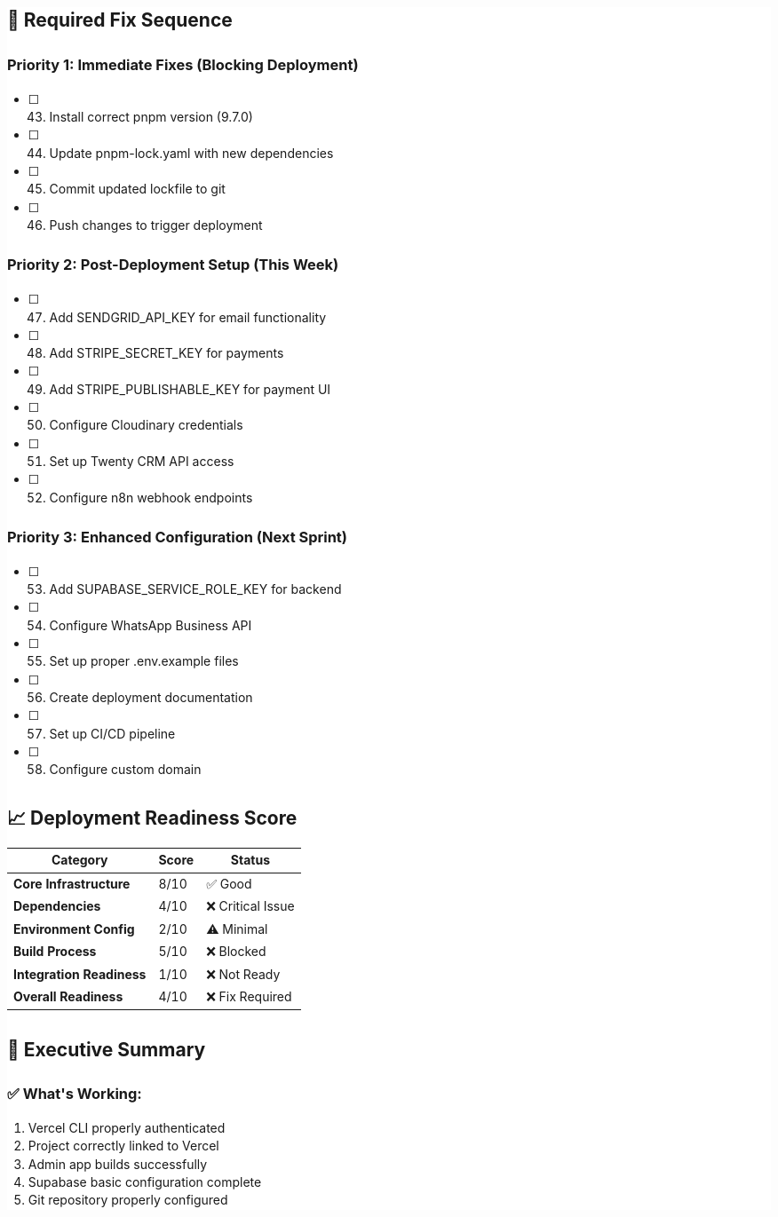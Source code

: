 ## 🔧 Required Fix Sequence

### Priority 1: Immediate Fixes (Blocking Deployment)
- [ ] 43. Install correct pnpm version (9.7.0)
- [ ] 44. Update pnpm-lock.yaml with new dependencies
- [ ] 45. Commit updated lockfile to git
- [ ] 46. Push changes to trigger deployment

### Priority 2: Post-Deployment Setup (This Week)
- [ ] 47. Add SENDGRID_API_KEY for email functionality
- [ ] 48. Add STRIPE_SECRET_KEY for payments
- [ ] 49. Add STRIPE_PUBLISHABLE_KEY for payment UI
- [ ] 50. Configure Cloudinary credentials
- [ ] 51. Set up Twenty CRM API access
- [ ] 52. Configure n8n webhook endpoints

### Priority 3: Enhanced Configuration (Next Sprint)
- [ ] 53. Add SUPABASE_SERVICE_ROLE_KEY for backend
- [ ] 54. Configure WhatsApp Business API
- [ ] 55. Set up proper .env.example files
- [ ] 56. Create deployment documentation
- [ ] 57. Set up CI/CD pipeline
- [ ] 58. Configure custom domain

## 📈 Deployment Readiness Score

| Category | Score | Status |
|----------|-------|--------|
| **Core Infrastructure** | 8/10 | ✅ Good |
| **Dependencies** | 4/10 | ❌ Critical Issue |
| **Environment Config** | 2/10 | ⚠️ Minimal |
| **Build Process** | 5/10 | ❌ Blocked |
| **Integration Readiness** | 1/10 | ❌ Not Ready |
| **Overall Readiness** | 4/10 | ❌ Fix Required |

## 🎯 Executive Summary

### ✅ What's Working:
1. Vercel CLI properly authenticated
2. Project correctly linked to Vercel
3. Admin app builds successfully
4. Supabase basic configuration complete
5. Git repository properly configured
